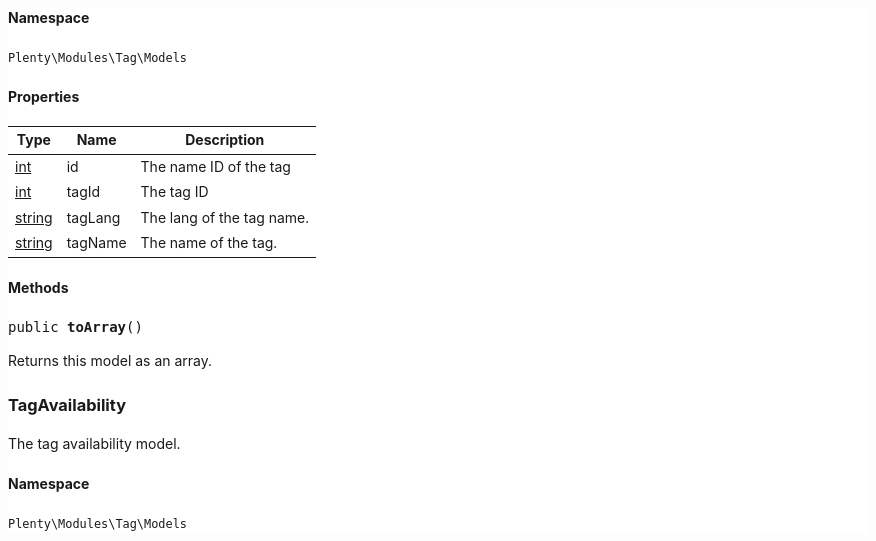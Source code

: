#### Namespace

`Plenty\Modules\Tag\Models`




#### Properties

<table class="table table-bordered table-striped table-condensed table-hover">
    <thead>
    <tr>
        <th>Type</th>
        <th>Name</th>
        <th>Description</th>
    </tr>
    </thead>
    <tbody><tr>
            <td><a target="_blank" href="http://php.net/int">int</a></td>
            <td>id</td>
            <td>The name ID of the tag</td>
        </tr><tr>
            <td><a target="_blank" href="http://php.net/int">int</a></td>
            <td>tagId</td>
            <td>The tag ID</td>
        </tr><tr>
            <td><a target="_blank" href="http://php.net/string">string</a></td>
            <td>tagLang</td>
            <td>The lang of the tag name.</td>
        </tr><tr>
            <td><a target="_blank" href="http://php.net/string">string</a></td>
            <td>tagName</td>
            <td>The name of the tag.</td>
        </tr></tbody>
</table>


#### Methods

<pre>public <strong>toArray</strong>()</pre>

    
Returns this model as an array.
    

### TagAvailability<a name="tag_models_tagavailability"></a>

The tag availability model.


#### Namespace

`Plenty\Modules\Tag\Models`



